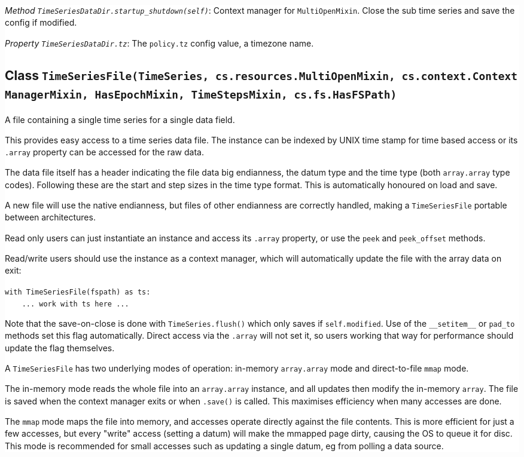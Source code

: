 *Method `TimeSeriesDataDir.startup_shutdown(self)`*:
Context manager for `MultiOpenMixin`.
Close the sub time series and save the config if modified.

*Property `TimeSeriesDataDir.tz`*:
The `policy.tz` config value, a timezone name.

## Class `TimeSeriesFile(TimeSeries, cs.resources.MultiOpenMixin, cs.context.ContextManagerMixin, HasEpochMixin, TimeStepsMixin, cs.fs.HasFSPath)`

A file containing a single time series for a single data field.

This provides easy access to a time series data file.
The instance can be indexed by UNIX time stamp for time based access
or its `.array` property can be accessed for the raw data.

The data file itself has a header indicating the file data big endianness,
the datum type and the time type (both `array.array` type codes).
Following these are the start and step sizes in the time type format.
This is automatically honoured on load and save.

A new file will use the native endianness, but files of other
endianness are correctly handled, making a `TimeSeriesFile`
portable between architectures.

Read only users can just instantiate an instance and access
its `.array` property, or use the `peek` and `peek_offset` methods.

Read/write users should use the instance as a context manager,
which will automatically update the file with the array data
on exit:

    with TimeSeriesFile(fspath) as ts:
        ... work with ts here ...

Note that the save-on-close is done with `TimeSeries.flush()`
which only saves if `self.modified`.
Use of the `__setitem__` or `pad_to` methods set this flag automatically.
Direct access via the `.array` will not set it,
so users working that way for performance should update the flag themselves.

A `TimeSeriesFile` has two underlying modes of operation:
in-memory `array.array` mode and direct-to-file `mmap` mode.

The in-memory mode reads the whole file into an `array.array` instance,
and all updates then modify the in-memory `array`.
The file is saved when the context manager exits or when `.save()` is called.
This maximises efficiency when many accesses are done.

The `mmap` mode maps the file into memory, and accesses operate
directly against the file contents.
This is more efficient for just a few accesses,
but every "write" access (setting a datum) will make the mmapped page dirty,
causing the OS to queue it for disc.
This mode is recommended for small accesses
such as updating a single datum, eg from polling a data source.
